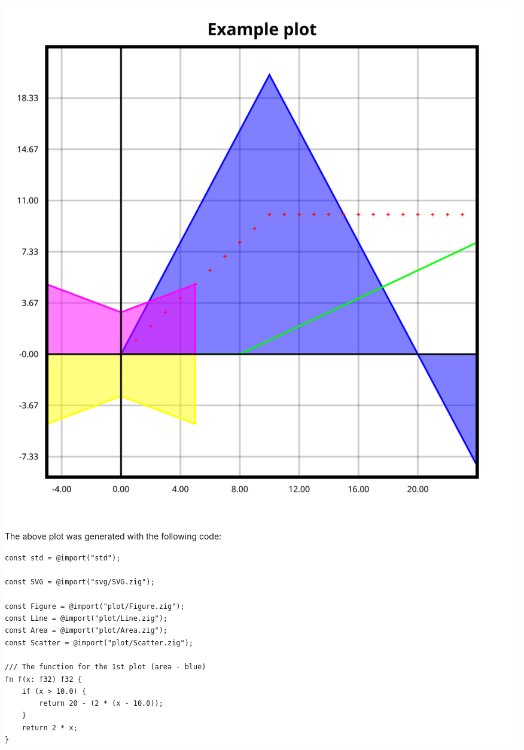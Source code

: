 ![Example Plot](out.svg)

The above plot was generated with the following code:

```zig
const std = @import("std");

const SVG = @import("svg/SVG.zig");

const Figure = @import("plot/Figure.zig");
const Line = @import("plot/Line.zig");
const Area = @import("plot/Area.zig");
const Scatter = @import("plot/Scatter.zig");

/// The function for the 1st plot (area - blue)
fn f(x: f32) f32 {
    if (x > 10.0) {
        return 20 - (2 * (x - 10.0));
    }
    return 2 * x;
}
```